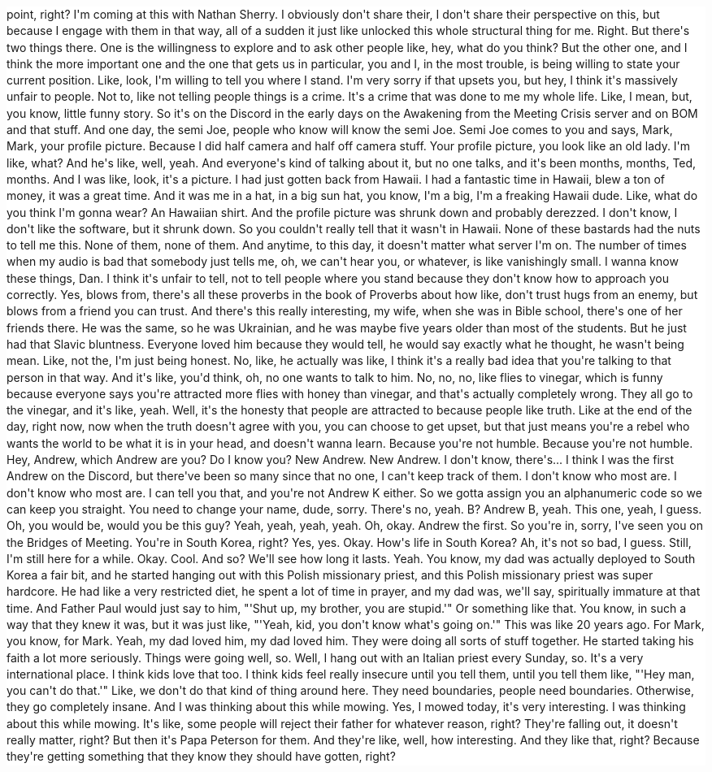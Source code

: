 point, right? I'm coming at this with Nathan Sherry. I obviously don't share their, I don't share their perspective on this, but because I engage with them in that way, all of a sudden it just like unlocked this whole structural thing for me. Right. But there's two things there. One is the willingness to explore and to ask other people like, hey, what do you think? But the other one, and I think the more important one and the one that gets us in particular, you and I, in the most trouble, is being willing to state your current position. Like, look, I'm willing to tell you where I stand. I'm very sorry if that upsets you, but hey, I think it's massively unfair to people. Not to, like not telling people things is a crime. It's a crime that was done to me my whole life. Like, I mean, but, you know, little funny story. So it's on the Discord in the early days on the Awakening from the Meeting Crisis server and on BOM and that stuff. And one day, the semi Joe, people who know will know the semi Joe. Semi Joe comes to you and says, Mark, Mark, your profile picture. Because I did half camera and half off camera stuff. Your profile picture, you look like an old lady. I'm like, what? And he's like, well, yeah. And everyone's kind of talking about it, but no one talks, and it's been months, months, Ted, months. And I was like, look, it's a picture. I had just gotten back from Hawaii. I had a fantastic time in Hawaii, blew a ton of money, it was a great time. And it was me in a hat, in a big sun hat, you know, I'm a big, I'm a freaking Hawaii dude. Like, what do you think I'm gonna wear? An Hawaiian shirt. And the profile picture was shrunk down and probably derezzed. I don't know, I don't like the software, but it shrunk down. So you couldn't really tell that it wasn't in Hawaii. None of these bastards had the nuts to tell me this. None of them, none of them. And anytime, to this day, it doesn't matter what server I'm on. The number of times when my audio is bad that somebody just tells me, oh, we can't hear you, or whatever, is like vanishingly small. I wanna know these things, Dan. I think it's unfair to tell, not to tell people where you stand because they don't know how to approach you correctly. Yes, blows from, there's all these proverbs in the book of Proverbs about how like, don't trust hugs from an enemy, but blows from a friend you can trust. And there's this really interesting, my wife, when she was in Bible school, there's one of her friends there. He was the same, so he was Ukrainian, and he was maybe five years older than most of the students. But he just had that Slavic bluntness. Everyone loved him because they would tell, he would say exactly what he thought, he wasn't being mean. Like, not the, I'm just being honest. No, like, he actually was like, I think it's a really bad idea that you're talking to that person in that way. And it's like, you'd think, oh, no one wants to talk to him. No, no, no, like flies to vinegar, which is funny because everyone says you're attracted more flies with honey than vinegar, and that's actually completely wrong. They all go to the vinegar, and it's like, yeah. Well, it's the honesty that people are attracted to because people like truth. Like at the end of the day, right now, now when the truth doesn't agree with you, you can choose to get upset, but that just means you're a rebel who wants the world to be what it is in your head, and doesn't wanna learn. Because you're not humble. Because you're not humble. Hey, Andrew, which Andrew are you? Do I know you? New Andrew. New Andrew. I don't know, there's... I think I was the first Andrew on the Discord, but there've been so many since that no one, I can't keep track of them. I don't know who most are. I don't know who most are. I can tell you that, and you're not Andrew K either. So we gotta assign you an alphanumeric code so we can keep you straight. You need to change your name, dude, sorry. There's no, yeah. B? Andrew B, yeah. This one, yeah, I guess. Oh, you would be, would you be this guy? Yeah, yeah, yeah, yeah. Oh, okay. Andrew the first. So you're in, sorry, I've seen you on the Bridges of Meeting. You're in South Korea, right? Yes, yes. Okay. How's life in South Korea? Ah, it's not so bad, I guess. Still, I'm still here for a while. Okay. Cool. And so? We'll see how long it lasts. Yeah. You know, my dad was actually deployed to South Korea a fair bit, and he started hanging out with this Polish missionary priest, and this Polish missionary priest was super hardcore. He had like a very restricted diet, he spent a lot of time in prayer, and my dad was, we'll say, spiritually immature at that time. And Father Paul would just say to him, "'Shut up, my brother, you are stupid.'" Or something like that. You know, in such a way that they knew it was, but it was just like, "'Yeah, kid, you don't know what's going on.'" This was like 20 years ago. For Mark, you know, for Mark. Yeah, my dad loved him, my dad loved him. They were doing all sorts of stuff together. He started taking his faith a lot more seriously. Things were going well, so. Well, I hang out with an Italian priest every Sunday, so. It's a very international place. I think kids love that too. I think kids feel really insecure until you tell them, until you tell them like, "'Hey man, you can't do that.'" Like, we don't do that kind of thing around here. They need boundaries, people need boundaries. Otherwise, they go completely insane. And I was thinking about this while mowing. Yes, I mowed today, it's very interesting. I was thinking about this while mowing. It's like, some people will reject their father for whatever reason, right? They're falling out, it doesn't really matter, right? But then it's Papa Peterson for them. And they're like, well, how interesting. And they like that, right? Because they're getting something that they know they should have gotten, right?